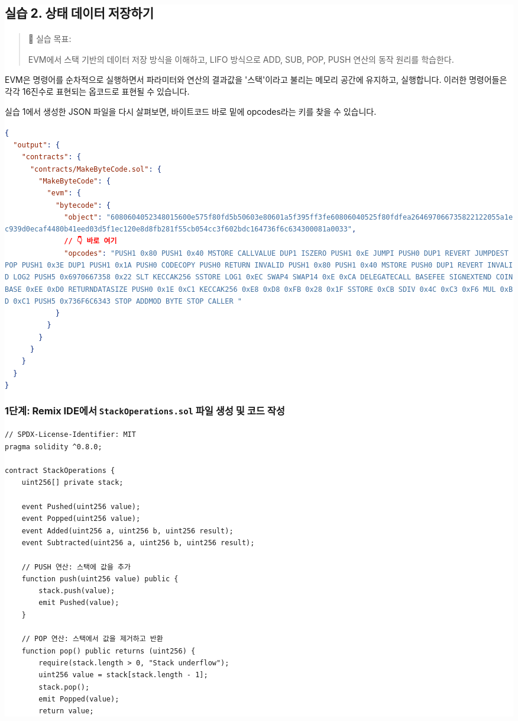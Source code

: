 ## 실습 2. 상태 데이터 저장하기

> 🎯 실습 목표:
>
> EVM에서 스택 기반의 데이터 저장 방식을 이해하고, LIFO 방식으로 ADD, SUB, POP, PUSH 연산의 동작 원리를 학습한다.

EVM은 명령어를 순차적으로 실행하면서 파라미터와 연산의 결과값을 '스택'이라고 불리는 메모리 공간에 유지하고, 실행합니다.
이러한 명령어들은 각각 16진수로 표현되는 옵코드로 표현될 수 있습니다.

실습 1에서 생성한 JSON 파일을 다시 살펴보면, 바이트코드 바로 밑에 opcodes라는 키를 찾을 수 있습니다.

```json
{
  "output": {
    "contracts": {
      "contracts/MakeByteCode.sol": {
        "MakeByteCode": {
          "evm": {
            "bytecode": {
              "object": "6080604052348015600e575f80fd5b50603e80601a5f395ff3fe60806040525f80fdfea264697066735822122055a1ec939d0ecaf4480b41eed03d5f1ec120e8d8fb281f55cb054cc3f602bdc164736f6c634300081a0033",
              // 👇 바로 여기
              "opcodes": "PUSH1 0x80 PUSH1 0x40 MSTORE CALLVALUE DUP1 ISZERO PUSH1 0xE JUMPI PUSH0 DUP1 REVERT JUMPDEST POP PUSH1 0x3E DUP1 PUSH1 0x1A PUSH0 CODECOPY PUSH0 RETURN INVALID PUSH1 0x80 PUSH1 0x40 MSTORE PUSH0 DUP1 REVERT INVALID LOG2 PUSH5 0x6970667358 0x22 SLT KECCAK256 SSTORE LOG1 0xEC SWAP4 SWAP14 0xE 0xCA DELEGATECALL BASEFEE SIGNEXTEND COINBASE 0xEE 0xD0 RETURNDATASIZE PUSH0 0x1E 0xC1 KECCAK256 0xE8 0xD8 0xFB 0x28 0x1F SSTORE 0xCB SDIV 0x4C 0xC3 0xF6 MUL 0xBD 0xC1 PUSH5 0x736F6C6343 STOP ADDMOD BYTE STOP CALLER "
            }
          }
        }
      }
    }
  }
}
```

### 1단계: Remix IDE에서 `StackOperations.sol` 파일 생성 및 코드 작성

```solidity
// SPDX-License-Identifier: MIT
pragma solidity ^0.8.0;

contract StackOperations {
    uint256[] private stack;

    event Pushed(uint256 value);
    event Popped(uint256 value);
    event Added(uint256 a, uint256 b, uint256 result);
    event Subtracted(uint256 a, uint256 b, uint256 result);

    // PUSH 연산: 스택에 값을 추가
    function push(uint256 value) public {
        stack.push(value);
        emit Pushed(value);
    }

    // POP 연산: 스택에서 값을 제거하고 반환
    function pop() public returns (uint256) {
        require(stack.length > 0, "Stack underflow");
        uint256 value = stack[stack.length - 1];
        stack.pop();
        emit Popped(value);
        return value;
```
